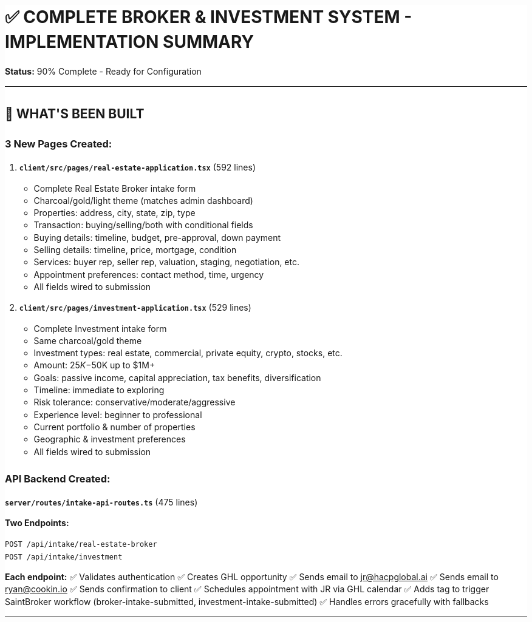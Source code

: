 # ✅ COMPLETE BROKER & INVESTMENT SYSTEM - IMPLEMENTATION SUMMARY

**Status:** 90% Complete - Ready for Configuration

---

## 🎯 WHAT'S BEEN BUILT

### **3 New Pages Created:**

1. **`client/src/pages/real-estate-application.tsx`** (592 lines)
   - Complete Real Estate Broker intake form
   - Charcoal/gold/light theme (matches admin dashboard)
   - Properties: address, city, state, zip, type
   - Transaction: buying/selling/both with conditional fields
   - Buying details: timeline, budget, pre-approval, down payment
   - Selling details: timeline, price, mortgage, condition
   - Services: buyer rep, seller rep, valuation, staging, negotiation, etc.
   - Appointment preferences: contact method, time, urgency
   - All fields wired to submission

2. **`client/src/pages/investment-application.tsx`** (529 lines)
   - Complete Investment intake form
   - Same charcoal/gold theme
   - Investment types: real estate, commercial, private equity, crypto, stocks, etc.
   - Amount: $25K-$50K up to $1M+
   - Goals: passive income, capital appreciation, tax benefits, diversification
   - Timeline: immediate to exploring
   - Risk tolerance: conservative/moderate/aggressive
   - Experience level: beginner to professional
   - Current portfolio & number of properties
   - Geographic & investment preferences
   - All fields wired to submission

### **API Backend Created:**

**`server/routes/intake-api-routes.ts`** (475 lines)

**Two Endpoints:**
```
POST /api/intake/real-estate-broker
POST /api/intake/investment
```

**Each endpoint:**
✅ Validates authentication
✅ Creates GHL opportunity
✅ Sends email to jr@hacpglobal.ai
✅ Sends email to ryan@cookin.io
✅ Sends confirmation to client
✅ Schedules appointment with JR via GHL calendar
✅ Adds tag to trigger SaintBroker workflow (broker-intake-submitted, investment-intake-submitted)
✅ Handles errors gracefully with fallbacks

---